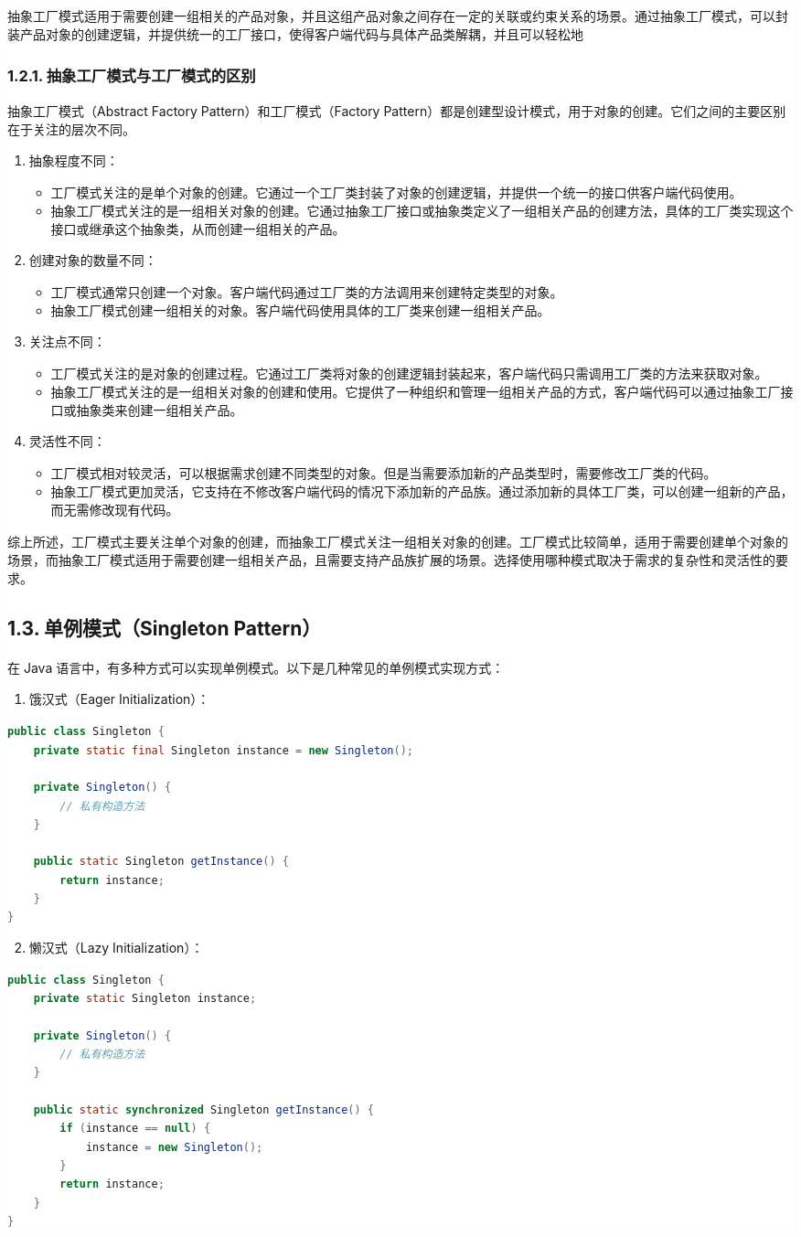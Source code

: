 抽象工厂模式适用于需要创建一组相关的产品对象，并且这组产品对象之间存在一定的关联或约束关系的场景。通过抽象工厂模式，可以封装产品对象的创建逻辑，并提供统一的工厂接口，使得客户端代码与具体产品类解耦，并且可以轻松地

### 1.2.1. 抽象工厂模式与工厂模式的区别
抽象工厂模式（Abstract Factory Pattern）和工厂模式（Factory Pattern）都是创建型设计模式，用于对象的创建。它们之间的主要区别在于关注的层次不同。

1. 抽象程度不同：
   - 工厂模式关注的是单个对象的创建。它通过一个工厂类封装了对象的创建逻辑，并提供一个统一的接口供客户端代码使用。
   - 抽象工厂模式关注的是一组相关对象的创建。它通过抽象工厂接口或抽象类定义了一组相关产品的创建方法，具体的工厂类实现这个接口或继承这个抽象类，从而创建一组相关的产品。

2. 创建对象的数量不同：
   - 工厂模式通常只创建一个对象。客户端代码通过工厂类的方法调用来创建特定类型的对象。
   - 抽象工厂模式创建一组相关的对象。客户端代码使用具体的工厂类来创建一组相关产品。

3. 关注点不同：
   - 工厂模式关注的是对象的创建过程。它通过工厂类将对象的创建逻辑封装起来，客户端代码只需调用工厂类的方法来获取对象。
   - 抽象工厂模式关注的是一组相关对象的创建和使用。它提供了一种组织和管理一组相关产品的方式，客户端代码可以通过抽象工厂接口或抽象类来创建一组相关产品。

4. 灵活性不同：
   - 工厂模式相对较灵活，可以根据需求创建不同类型的对象。但是当需要添加新的产品类型时，需要修改工厂类的代码。
   - 抽象工厂模式更加灵活，它支持在不修改客户端代码的情况下添加新的产品族。通过添加新的具体工厂类，可以创建一组新的产品，而无需修改现有代码。

综上所述，工厂模式主要关注单个对象的创建，而抽象工厂模式关注一组相关对象的创建。工厂模式比较简单，适用于需要创建单个对象的场景，而抽象工厂模式适用于需要创建一组相关产品，且需要支持产品族扩展的场景。选择使用哪种模式取决于需求的复杂性和灵活性的要求。

##  1.3. 单例模式（Singleton Pattern）

在 Java 语言中，有多种方式可以实现单例模式。以下是几种常见的单例模式实现方式：

1. 饿汉式（Eager Initialization）：
```java
public class Singleton {
    private static final Singleton instance = new Singleton();
    
    private Singleton() {
        // 私有构造方法
    }
    
    public static Singleton getInstance() {
        return instance;
    }
}
```

2. 懒汉式（Lazy Initialization）：
```java
public class Singleton {
    private static Singleton instance;
    
    private Singleton() {
        // 私有构造方法
    }
    
    public static synchronized Singleton getInstance() {
        if (instance == null) {
            instance = new Singleton();
        }
        return instance;
    }
}
```
